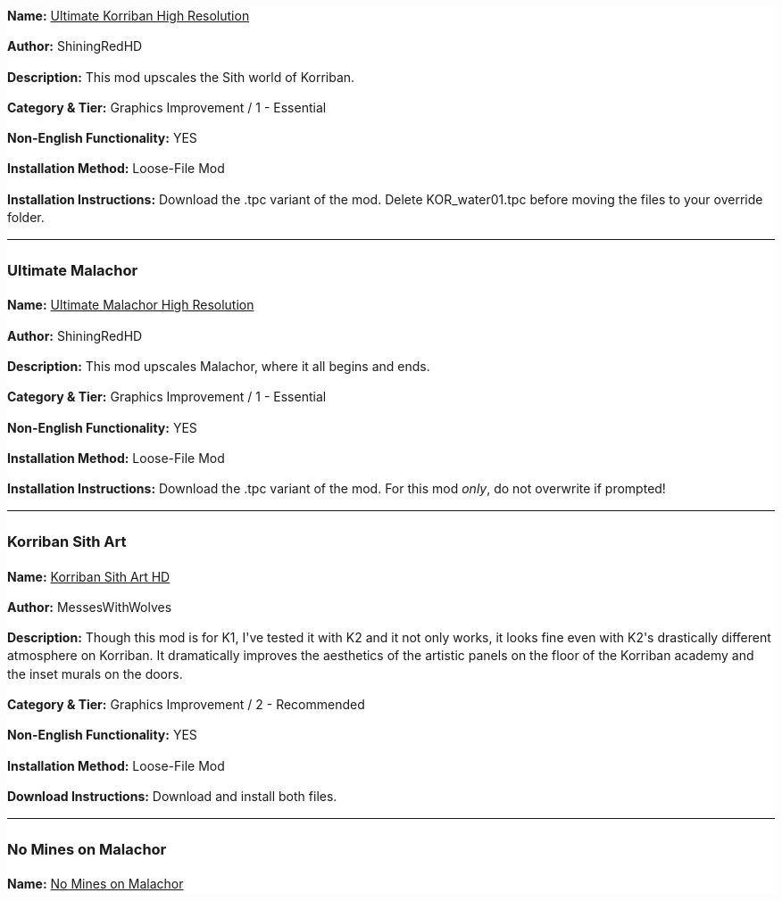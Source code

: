 **Name:** [Ultimate Korriban High Resolution](https://www.nexusmods.com/kotor2/mods/1104)

**Author:** ShiningRedHD

**Description:** This mod upscales the Sith world of Korriban.

**Category & Tier:** Graphics Improvement / 1 - Essential

**Non-English Functionality:** YES

**Installation Method:** Loose-File Mod

**Installation Instructions:** Download the .tpc variant of the mod. Delete KOR_water01.tpc before moving the files to your override folder.

___

### Ultimate Malachor

**Name:** [Ultimate Malachor High Resolution](https://www.nexusmods.com/kotor2/mods/1106)

**Author:** ShiningRedHD

**Description:** This mod upscales Malachor, where it all begins and ends.

**Category & Tier:** Graphics Improvement / 1 - Essential

**Non-English Functionality:** YES

**Installation Method:** Loose-File Mod

**Installation Instructions:** Download the .tpc variant of the mod. For this mod *only*, do not overwrite if prompted!

___

### Korriban Sith Art

**Name:** [Korriban Sith Art HD](https://www.nexusmods.com/kotor/mods/1632)

**Author:** MessesWithWolves

**Description:** Though this mod is for K1, I've tested it with K2 and it not only works, it looks fine even with K2's drastically different atmosphere on Korriban. It dramatically improves the aesthetics of the artistic panels on the floor of the Korriban academy and the inset murals on the doors.

**Category & Tier:** Graphics Improvement / 2 - Recommended

**Non-English Functionality:** YES

**Installation Method:** Loose-File Mod

**Download Instructions:** Download and install both files.

___

### No Mines on Malachor

**Name:** [No Mines on Malachor](https://deadlystream.com/files/file/2459-no-mines-on-malachor-only-gas/)
